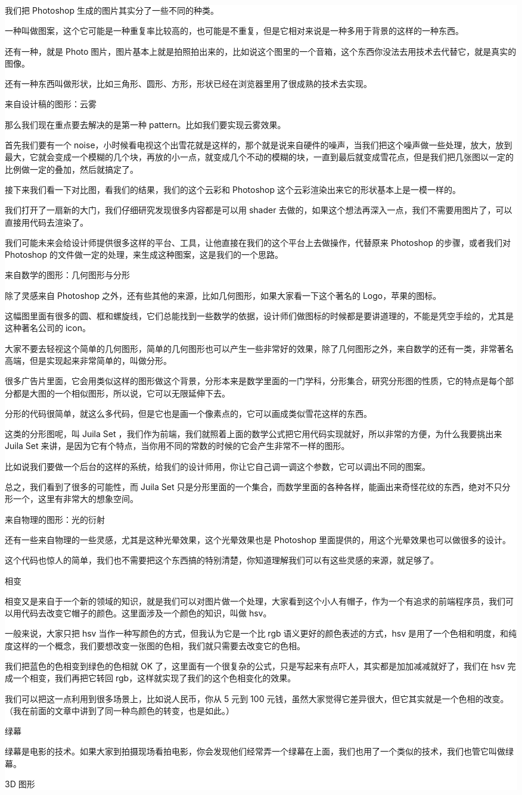 我们把 Photoshop 生成的图片其实分了一些不同的种类。

一种叫做图案，这个它可能是一种重复率比较高的，也可能是不重复，但是它相对来说是一种多用于背景的这样的一种东西。

还有一种，就是 Photo 图片，图片基本上就是拍照拍出来的，比如说这个图里的一个音箱，这个东西你没法去用技术去代替它，就是真实的图像。

还有一种东西叫做形状，比如三角形、圆形、方形，形状已经在浏览器里用了很成熟的技术去实现。

来自设计稿的图形：云雾

那么我们现在重点要去解决的是第一种 pattern。比如我们要实现云雾效果。

首先我们要有一个 noise，小时候看电视这个出雪花就是这样的，那个就是说来自硬件的噪声，当我们把这个噪声做一些处理，放大，放到最大，它就会变成一个模糊的几个块，再放的小一点，就变成几个不动的模糊的块，一直到最后就变成雪花点，但是我们把几张图以一定的比例做一定的叠加，然后就搞定了。

接下来我们看一下对比图，看我们的结果，我们的这个云彩和 Photoshop 这个云彩渲染出来它的形状基本上是一模一样的。

我们打开了一扇新的大门，我们仔细研究发现很多内容都是可以用 shader 去做的，如果这个想法再深入一点，我们不需要用图片了，可以直接用代码去渲染了。

我们可能未来会给设计师提供很多这样的平台、工具，让他直接在我们的这个平台上去做操作，代替原来 Photoshop 的步骤，或者我们对 Photoshop 的文件做一定的处理，来生成这种图案，这是我们的一个思路。

来自数学的图形：几何图形与分形

除了灵感来自 Photoshop 之外，还有些其他的来源，比如几何图形，如果大家看一下这个著名的 Logo，苹果的图标。

这幅图里面有很多的圆、框和螺旋线，它们总能找到一些数学的依据，设计师们做图标的时候都是要讲道理的，不能是凭空手绘的，尤其是这种著名公司的 icon。

大家不要去轻视这个简单的几何图形，简单的几何图形也可以产生一些非常好的效果，除了几何图形之外，来自数学的还有一类，非常著名高端，但是实现起来非常简单的，叫做分形。

很多广告片里面，它会用类似这样的图形做这个背景，分形本来是数学里面的一门学科，分形集合，研究分形图的性质，它的特点是每个部分都是大图的一个相似图形，所以说，它可以无限延伸下去。

分形的代码很简单，就这么多代码，但是它也是画一个像素点的，它可以画成类似雪花这样的东西。

这类的分形图呢，叫 Juila Set ，我们作为前端，我们就照着上面的数学公式把它用代码实现就好，所以非常的方便，为什么我要挑出来 Juila Set 来讲，是因为它有个特点，当你用不同的常数的时候的它会产生非常不一样的图形。

比如说我们要做一个后台的这样的系统，给我们的设计师用，你让它自己调一调这个参数，它可以调出不同的图案。

总之，我们看到了很多的可能性，而 Juila Set 只是分形里面的一个集合，而数学里面的各种各样，能画出来奇怪花纹的东西，绝对不只分形一个，这里有非常大的想象空间。

来自物理的图形：光的衍射

还有一些来自物理的一些灵感，尤其是这种光晕效果，这个光晕效果也是 Photoshop 里面提供的，用这个光晕效果也可以做很多的设计。

这个代码也惊人的简单，我们也不需要把这个东西搞的特别清楚，你知道理解我们可以有这些灵感的来源，就足够了。

相变

相变又是来自于一个新的领域的知识，就是我们可以对图片做一个处理，大家看到这个小人有帽子，作为一个有追求的前端程序员，我们可以用代码去改变它帽子的颜色。这里面涉及一个颜色的知识，叫做 hsv。

一般来说，大家只把 hsv 当作一种写颜色的方式，但我认为它是一个比 rgb 语义更好的颜色表述的方式，hsv 是用了一个色相和明度，和纯度这样的一个概念，我们要想改变一张图的色相，我们就只需要去改变它的色相。

我们把蓝色的色相变到绿色的色相就 OK 了，这里面有一个很复杂的公式，只是写起来有点吓人，其实都是加加减减就好了，我们在 hsv 完成一个相变，我们再把它转回 rgb，这样就实现了我们的这个色相变化的效果。

我们可以把这一点利用到很多场景上，比如说人民币，你从 5 元到 100 元钱，虽然大家觉得它差异很大，但它其实就是一个色相的改变。（我在前面的文章中讲到了同一种鸟颜色的转变，也是如此。）

绿幕

绿幕是电影的技术。如果大家到拍摄现场看拍电影，你会发现他们经常弄一个绿幕在上面，我们也用了一个类似的技术，我们也管它叫做绿幕。

3D 图形
